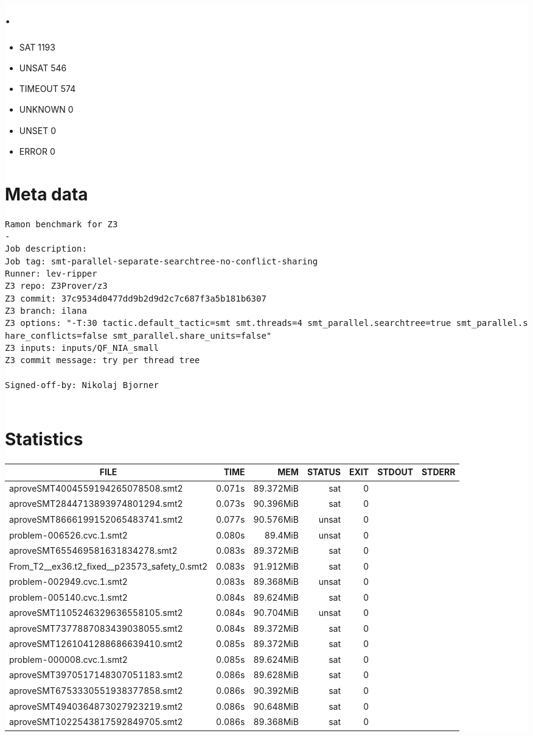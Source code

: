 # .

* SAT 1193
* UNSAT 546
* TIMEOUT 574
* UNKNOWN 0

* UNSET 0

* ERROR 0

# Meta data

<pre>
Ramon benchmark for Z3
-
Job description: 
Job tag: smt-parallel-separate-searchtree-no-conflict-sharing
Runner: lev-ripper
Z3 repo: Z3Prover/z3
Z3 commit: 37c9534d0477dd9b2d9d2c7c687f3a5b181b6307
Z3 branch: ilana
Z3 options: "-T:30 tactic.default_tactic=smt smt.threads=4 smt_parallel.searchtree=true smt_parallel.share_conflicts=false smt_parallel.share_units=false"
Z3 inputs: inputs/QF_NIA_small
Z3 commit message: try per thread tree

Signed-off-by: Nikolaj Bjorner <nbjorner@microsoft.com>

</pre>


# Statistics
|FILE                                                         |TIME     |MEM        | STATUS   | EXIT | STDOUT | STDERR | 
|------------|----------:|---------:|-------------:| ----------:|--------|--------| 
|aproveSMT4004559194265078508.smt2                            |    0.071s | 89.372MiB| sat | 0 |  |  |
|aproveSMT2844713893974801294.smt2                            |    0.073s | 90.396MiB| sat | 0 |  |  |
|aproveSMT8666199152065483741.smt2                            |    0.077s | 90.576MiB| unsat | 0 |  |  |
|problem-006526.cvc.1.smt2                                    |    0.080s | 89.4MiB| unsat | 0 |  |  |
|aproveSMT655469581631834278.smt2                             |    0.083s | 89.372MiB| sat | 0 |  |  |
|From_T2__ex36.t2_fixed__p23573_safety_0.smt2                 |    0.083s | 91.912MiB| sat | 0 |  |  |
|problem-002949.cvc.1.smt2                                    |    0.083s | 89.368MiB| unsat | 0 |  |  |
|problem-005140.cvc.1.smt2                                    |    0.084s | 89.624MiB| sat | 0 |  |  |
|aproveSMT1105246329636558105.smt2                            |    0.084s | 90.704MiB| unsat | 0 |  |  |
|aproveSMT7377887083439038055.smt2                            |    0.084s | 89.372MiB| sat | 0 |  |  |
|aproveSMT1261041288686639410.smt2                            |    0.085s | 89.372MiB| sat | 0 |  |  |
|problem-000008.cvc.1.smt2                                    |    0.085s | 89.624MiB| sat | 0 |  |  |
|aproveSMT3970517148307051183.smt2                            |    0.086s | 89.628MiB| sat | 0 |  |  |
|aproveSMT6753330551938377858.smt2                            |    0.086s | 90.392MiB| sat | 0 |  |  |
|aproveSMT4940364873027923219.smt2                            |    0.086s | 90.648MiB| sat | 0 |  |  |
|aproveSMT1022543817592849705.smt2                            |    0.086s | 89.368MiB| sat | 0 |  |  |